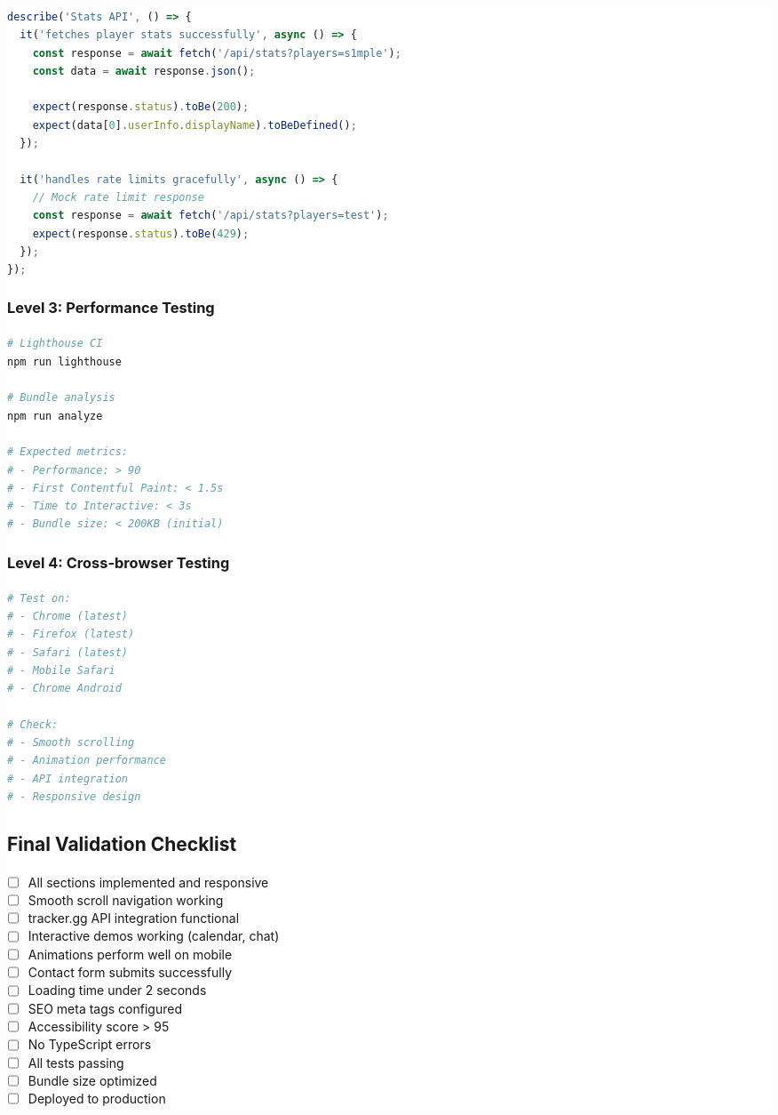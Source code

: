 ```typescript
describe('Stats API', () => {
  it('fetches player stats successfully', async () => {
    const response = await fetch('/api/stats?players=s1mple');
    const data = await response.json();
    
    expect(response.status).toBe(200);
    expect(data[0].userInfo.displayName).toBeDefined();
  });
  
  it('handles rate limits gracefully', async () => {
    // Mock rate limit response
    const response = await fetch('/api/stats?players=test');
    expect(response.status).toBe(429);
  });
});
```

### Level 3: Performance Testing
```bash
# Lighthouse CI
npm run lighthouse

# Bundle analysis
npm run analyze

# Expected metrics:
# - Performance: > 90
# - First Contentful Paint: < 1.5s
# - Time to Interactive: < 3s
# - Bundle size: < 200KB (initial)
```

### Level 4: Cross-browser Testing
```bash
# Test on:
# - Chrome (latest)
# - Firefox (latest)
# - Safari (latest)
# - Mobile Safari
# - Chrome Android

# Check:
# - Smooth scrolling
# - Animation performance
# - API integration
# - Responsive design
```

## Final Validation Checklist
- [ ] All sections implemented and responsive
- [ ] Smooth scroll navigation working
- [ ] tracker.gg API integration functional
- [ ] Interactive demos working (calendar, chat)
- [ ] Animations perform well on mobile
- [ ] Contact form submits successfully
- [ ] Loading time under 2 seconds
- [ ] SEO meta tags configured
- [ ] Accessibility score > 95
- [ ] No TypeScript errors
- [ ] All tests passing
- [ ] Bundle size optimized
- [ ] Deployed to production
